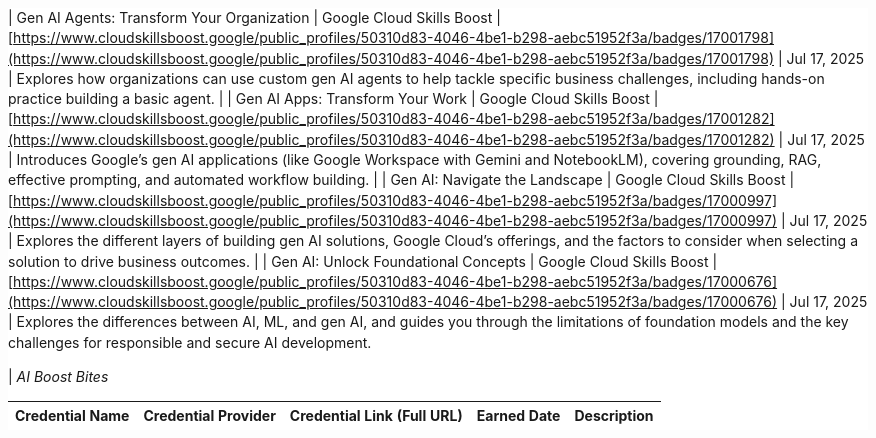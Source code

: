| Gen AI Agents: Transform Your Organization                           | Google Cloud Skills Boost | [https://www.cloudskillsboost.google/public_profiles/50310d83-4046-4be1-b298-aebc51952f3a/badges/17001798](https://www.cloudskillsboost.google/public_profiles/50310d83-4046-4be1-b298-aebc51952f3a/badges/17001798) | Jul 17, 2025 | Explores how organizations can use custom gen AI agents to help tackle specific business challenges, including hands-on practice building a basic agent.                                                                                                                                                                                                                                                                                                                                                                                                                                                                                                                                                                                                           |
| Gen AI Apps: Transform Your Work                                     | Google Cloud Skills Boost | [https://www.cloudskillsboost.google/public_profiles/50310d83-4046-4be1-b298-aebc51952f3a/badges/17001282](https://www.cloudskillsboost.google/public_profiles/50310d83-4046-4be1-b298-aebc51952f3a/badges/17001282) | Jul 17, 2025 | Introduces Google’s gen AI applications (like Google Workspace with Gemini and NotebookLM), covering grounding, RAG, effective prompting, and automated workflow building.                                                                                                                                                                                                                                                                                                                                                                                                                                                                                                                                                                                         |
| Gen AI: Navigate the Landscape                                       | Google Cloud Skills Boost | [https://www.cloudskillsboost.google/public_profiles/50310d83-4046-4be1-b298-aebc51952f3a/badges/17000997](https://www.cloudskillsboost.google/public_profiles/50310d83-4046-4be1-b298-aebc51952f3a/badges/17000997) | Jul 17, 2025 | Explores the different layers of building gen AI solutions, Google Cloud’s offerings, and the factors to consider when selecting a solution to drive business outcomes.                                                                                                                                                                                                                                                                                                                                                                                                                                                                                                                                                                                            |
| Gen AI: Unlock Foundational Concepts                                 | Google Cloud Skills Boost | [https://www.cloudskillsboost.google/public_profiles/50310d83-4046-4be1-b298-aebc51952f3a/badges/17000676](https://www.cloudskillsboost.google/public_profiles/50310d83-4046-4be1-b298-aebc51952f3a/badges/17000676) | Jul 17, 2025 | Explores the differences between AI, ML, and gen AI, and guides you through the limitations of foundation models and the key challenges for responsible and secure AI development.

|
*AI Boost Bites*

| Credential Name                                                      | Credential Provider       | Credential Link (Full URL)                                                                                                                                                                                           | Earned Date  | Description                                                                                                                                                                                                                                                                                                                                                                                                                                                                                                                                                                                                                                                                                                                                                        |
| -------------------------------------------------------------------- | ------------------------- | -------------------------------------------------------------------------------------------------------------------------------------------------------------------------------------------------------------------- | ------------ | ------------------------------------------------------------------------------------------------------------------------------------------------------------------------------------------------------------------------------------------------------------------------------------------------------------------------------------------------------------------------------------------------------------------------------------------------------------------------------------------------------------------------------------------------------------------------------------------------------------------------------------------------------------------------------------------------------------------------------------------------------------------ |